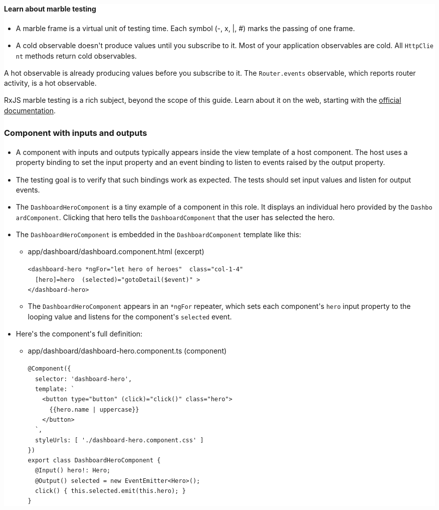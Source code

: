 #### Learn about marble testing

- A marble frame is a virtual unit of testing time. Each symbol (-, x, |, #) marks the passing of one frame.

- A cold observable doesn't produce values until you subscribe to it. Most of your application observables are cold. All `HttpClient` methods return cold observables.

A hot observable is already producing values before you subscribe to it. The `Router.events` observable, which reports router activity, is a hot observable.

RxJS marble testing is a rich subject, beyond the scope of this guide. Learn about it on the web, starting with the [official documentation](https://rxjs.dev/guide/testing/marble-testing).

### Component with inputs and outputs

- A component with inputs and outputs typically appears inside the view template of a host component. The host uses a property binding to set the input property and an event binding to listen to events raised by the output property.

- The testing goal is to verify that such bindings work as expected. The tests should set input values and listen for output events.

- The `DashboardHeroComponent` is a tiny example of a component in this role. It displays an individual hero provided by the `DashboardComponent`. Clicking that hero tells the `DashboardComponent` that the user has selected the hero.

- The `DashboardHeroComponent` is embedded in the `DashboardComponent` template like this:

  - app/dashboard/dashboard.component.html (excerpt)
    ```
    <dashboard-hero *ngFor="let hero of heroes"  class="col-1-4"
      [hero]=hero  (selected)="gotoDetail($event)" >
    </dashboard-hero>
    ```
  - The `DashboardHeroComponent` appears in an `*ngFor` repeater, which sets each component's `hero` input property to the looping value and listens for the component's `selected` event.

- Here's the component's full definition:

  - app/dashboard/dashboard-hero.component.ts (component)
    ```
    @Component({
      selector: 'dashboard-hero',
      template: `
        <button type="button" (click)="click()" class="hero">
          {{hero.name | uppercase}}
        </button>
      `,
      styleUrls: [ './dashboard-hero.component.css' ]
    })
    export class DashboardHeroComponent {
      @Input() hero!: Hero;
      @Output() selected = new EventEmitter<Hero>();
      click() { this.selected.emit(this.hero); }
    }
    ```
